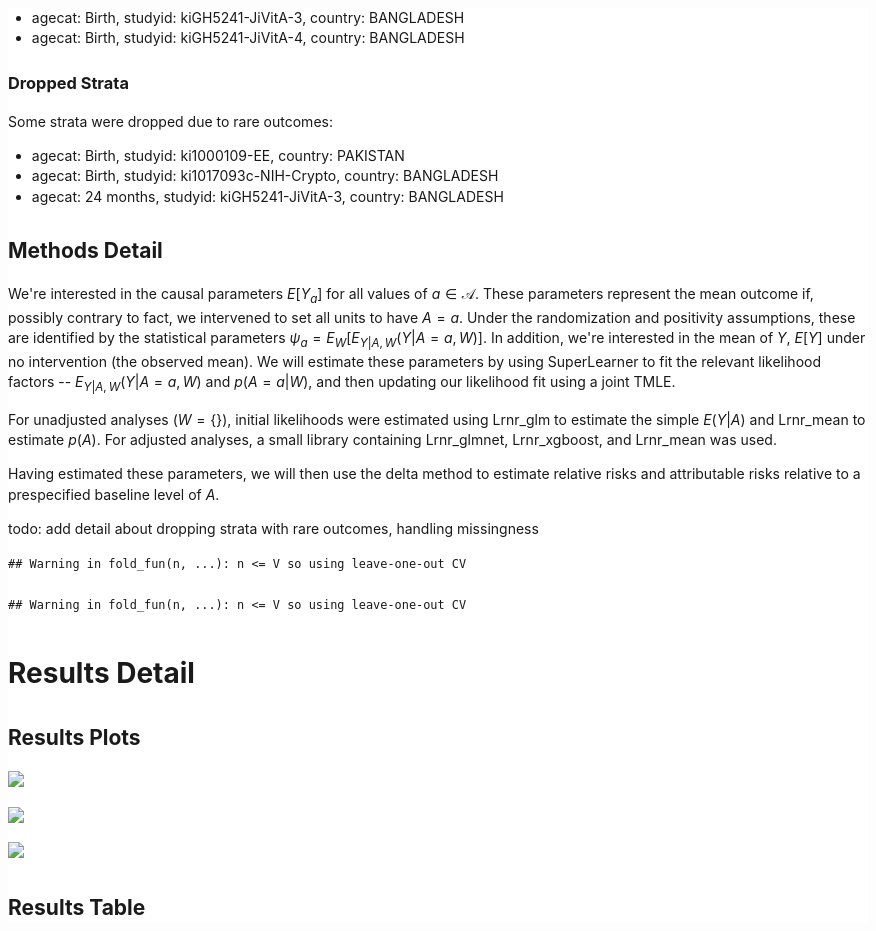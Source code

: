 * agecat: Birth, studyid: kiGH5241-JiVitA-3, country: BANGLADESH
* agecat: Birth, studyid: kiGH5241-JiVitA-4, country: BANGLADESH

### Dropped Strata

Some strata were dropped due to rare outcomes:

* agecat: Birth, studyid: ki1000109-EE, country: PAKISTAN
* agecat: Birth, studyid: ki1017093c-NIH-Crypto, country: BANGLADESH
* agecat: 24 months, studyid: kiGH5241-JiVitA-3, country: BANGLADESH

## Methods Detail

We're interested in the causal parameters $E[Y_a]$ for all values of $a \in \mathcal{A}$. These parameters represent the mean outcome if, possibly contrary to fact, we intervened to set all units to have $A=a$. Under the randomization and positivity assumptions, these are identified by the statistical parameters $\psi_a=E_W[E_{Y|A,W}(Y|A=a,W)]$.  In addition, we're interested in the mean of $Y$, $E[Y]$ under no intervention (the observed mean). We will estimate these parameters by using SuperLearner to fit the relevant likelihood factors -- $E_{Y|A,W}(Y|A=a,W)$ and $p(A=a|W)$, and then updating our likelihood fit using a joint TMLE.

For unadjusted analyses ($W=\{\}$), initial likelihoods were estimated using Lrnr_glm to estimate the simple $E(Y|A)$ and Lrnr_mean to estimate $p(A)$. For adjusted analyses, a small library containing Lrnr_glmnet, Lrnr_xgboost, and Lrnr_mean was used.

Having estimated these parameters, we will then use the delta method to estimate relative risks and attributable risks relative to a prespecified baseline level of $A$.

todo: add detail about dropping strata with rare outcomes, handling missingness



```
## Warning in fold_fun(n, ...): n <= V so using leave-one-out CV

## Warning in fold_fun(n, ...): n <= V so using leave-one-out CV
```




# Results Detail

## Results Plots
![](/tmp/da93ddf5-2327-4df2-8210-d5136e2e15ff/c74e4926-1b59-4251-8a84-92fcffd2eba1/REPORT_files/figure-html/plot_tsm-1.png)



![](/tmp/da93ddf5-2327-4df2-8210-d5136e2e15ff/c74e4926-1b59-4251-8a84-92fcffd2eba1/REPORT_files/figure-html/plot_ate-1.png)



![](/tmp/da93ddf5-2327-4df2-8210-d5136e2e15ff/c74e4926-1b59-4251-8a84-92fcffd2eba1/REPORT_files/figure-html/plot_par-1.png)

## Results Table
